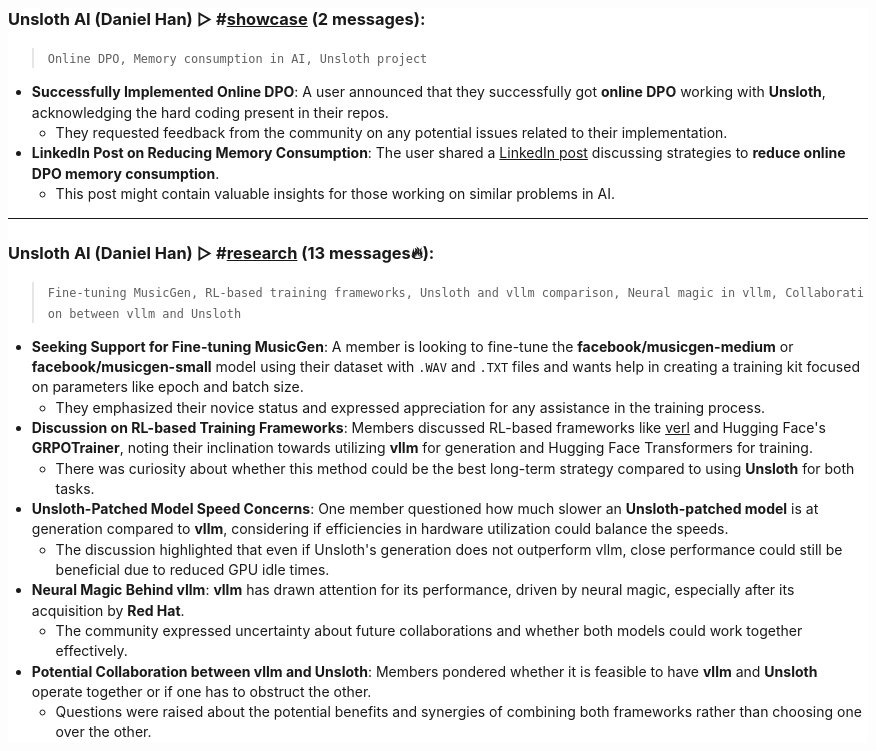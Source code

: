 
### **Unsloth AI (Daniel Han) ▷ #[showcase](https://discord.com/channels/1179035537009545276/1179779344894263297/1334285194143858850)** (2 messages): 

> `Online DPO, Memory consumption in AI, Unsloth project` 


- **Successfully Implemented Online DPO**: A user announced that they successfully got **online DPO** working with **Unsloth**, acknowledging the hard coding present in their repos.
   - They requested feedback from the community on any potential issues related to their implementation.
- **LinkedIn Post on Reducing Memory Consumption**: The user shared a [LinkedIn post](https://www.linkedin.com/posts/keith-truongcao-7bb84a23b_reduce-online-dpo-memory-consumption-with-activity-7290108099607097344-jzaO?utm_source=share&utm_medium=member_android) discussing strategies to **reduce online DPO memory consumption**.
   - This post might contain valuable insights for those working on similar problems in AI.


  

---


### **Unsloth AI (Daniel Han) ▷ #[research](https://discord.com/channels/1179035537009545276/1257011997250424842/1334527778837758026)** (13 messages🔥): 

> `Fine-tuning MusicGen, RL-based training frameworks, Unsloth and vllm comparison, Neural magic in vllm, Collaboration between vllm and Unsloth` 


- **Seeking Support for Fine-tuning MusicGen**: A member is looking to fine-tune the **facebook/musicgen-medium** or **facebook/musicgen-small** model using their dataset with `.WAV` and `.TXT` files and wants help in creating a training kit focused on parameters like epoch and batch size.
   - They emphasized their novice status and expressed appreciation for any assistance in the training process.
- **Discussion on RL-based Training Frameworks**: Members discussed RL-based frameworks like [verl](https://github.com/volcengine/verl) and Hugging Face's **GRPOTrainer**, noting their inclination towards utilizing **vllm** for generation and Hugging Face Transformers for training.
   - There was curiosity about whether this method could be the best long-term strategy compared to using **Unsloth** for both tasks.
- **Unsloth-Patched Model Speed Concerns**: One member questioned how much slower an **Unsloth-patched model** is at generation compared to **vllm**, considering if efficiencies in hardware utilization could balance the speeds.
   - The discussion highlighted that even if Unsloth's generation does not outperform vllm, close performance could still be beneficial due to reduced GPU idle times.
- **Neural Magic Behind vllm**: **vllm** has drawn attention for its performance, driven by neural magic, especially after its acquisition by **Red Hat**.
   - The community expressed uncertainty about future collaborations and whether both models could work together effectively.
- **Potential Collaboration between vllm and Unsloth**: Members pondered whether it is feasible to have **vllm** and **Unsloth** operate together or if one has to obstruct the other.
   - Questions were raised about the potential benefits and synergies of combining both frameworks rather than choosing one over the other.
